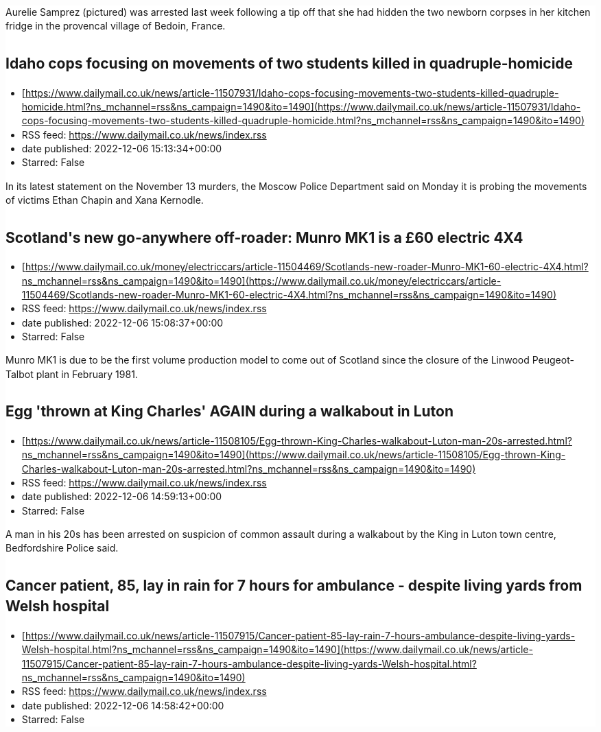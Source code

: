 Aurelie Samprez (pictured) was arrested last week following a tip off that she had hidden the two newborn corpses in her kitchen fridge in the provencal village of Bedoin, France.

## Idaho cops focusing on movements of two students killed in quadruple-homicide
 - [https://www.dailymail.co.uk/news/article-11507931/Idaho-cops-focusing-movements-two-students-killed-quadruple-homicide.html?ns_mchannel=rss&ns_campaign=1490&ito=1490](https://www.dailymail.co.uk/news/article-11507931/Idaho-cops-focusing-movements-two-students-killed-quadruple-homicide.html?ns_mchannel=rss&ns_campaign=1490&ito=1490)
 - RSS feed: https://www.dailymail.co.uk/news/index.rss
 - date published: 2022-12-06 15:13:34+00:00
 - Starred: False

In its latest statement on the November 13 murders, the Moscow Police Department said on Monday it is probing the movements of victims Ethan Chapin and Xana Kernodle.

## Scotland's new go-anywhere off-roader: Munro MK1 is a £60 electric 4X4
 - [https://www.dailymail.co.uk/money/electriccars/article-11504469/Scotlands-new-roader-Munro-MK1-60-electric-4X4.html?ns_mchannel=rss&ns_campaign=1490&ito=1490](https://www.dailymail.co.uk/money/electriccars/article-11504469/Scotlands-new-roader-Munro-MK1-60-electric-4X4.html?ns_mchannel=rss&ns_campaign=1490&ito=1490)
 - RSS feed: https://www.dailymail.co.uk/news/index.rss
 - date published: 2022-12-06 15:08:37+00:00
 - Starred: False

Munro MK1  is due to be the first volume production model to come out of Scotland since the closure of the Linwood Peugeot-Talbot plant in February 1981.

## Egg 'thrown at King Charles' AGAIN during a walkabout in Luton
 - [https://www.dailymail.co.uk/news/article-11508105/Egg-thrown-King-Charles-walkabout-Luton-man-20s-arrested.html?ns_mchannel=rss&ns_campaign=1490&ito=1490](https://www.dailymail.co.uk/news/article-11508105/Egg-thrown-King-Charles-walkabout-Luton-man-20s-arrested.html?ns_mchannel=rss&ns_campaign=1490&ito=1490)
 - RSS feed: https://www.dailymail.co.uk/news/index.rss
 - date published: 2022-12-06 14:59:13+00:00
 - Starred: False

A man in his 20s has been arrested on suspicion of common assault during a walkabout by the King in Luton town centre, Bedfordshire Police said.

## Cancer patient, 85, lay in rain for 7 hours for ambulance - despite living yards from Welsh hospital
 - [https://www.dailymail.co.uk/news/article-11507915/Cancer-patient-85-lay-rain-7-hours-ambulance-despite-living-yards-Welsh-hospital.html?ns_mchannel=rss&ns_campaign=1490&ito=1490](https://www.dailymail.co.uk/news/article-11507915/Cancer-patient-85-lay-rain-7-hours-ambulance-despite-living-yards-Welsh-hospital.html?ns_mchannel=rss&ns_campaign=1490&ito=1490)
 - RSS feed: https://www.dailymail.co.uk/news/index.rss
 - date published: 2022-12-06 14:58:42+00:00
 - Starred: False
